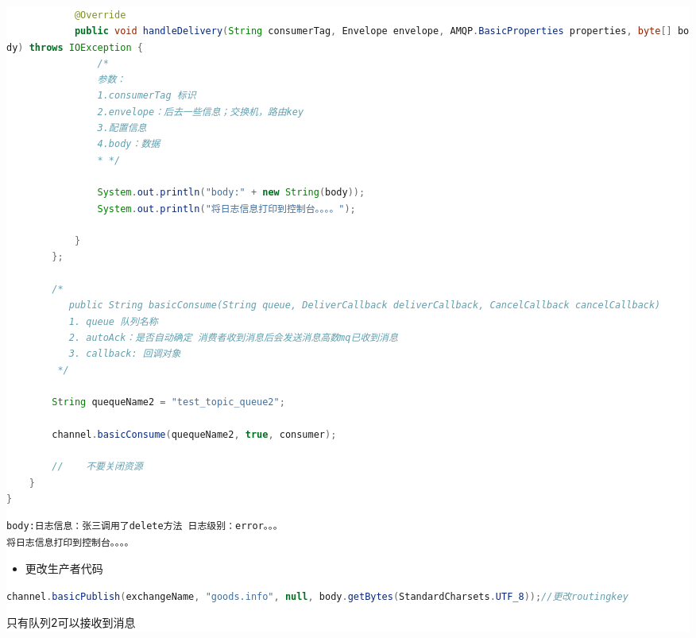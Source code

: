 ~~~java
            @Override
            public void handleDelivery(String consumerTag, Envelope envelope, AMQP.BasicProperties properties, byte[] body) throws IOException {
                /*
                参数：
                1.consumerTag 标识
                2.envelope：后去一些信息；交换机，路由key
                3.配置信息
                4.body：数据
                * */

                System.out.println("body:" + new String(body));
                System.out.println("将日志信息打印到控制台。。。。");

            }
        };

        /*
           public String basicConsume(String queue, DeliverCallback deliverCallback, CancelCallback cancelCallback)
           1. queue 队列名称
           2. autoAck：是否自动确定 消费者收到消息后会发送消息高数mq已收到消息
           3. callback: 回调对象
         */

        String quequeName2 = "test_topic_queue2";

        channel.basicConsume(quequeName2, true, consumer);

        //    不要关闭资源
    }
}

~~~

~~~
body:日志信息：张三调用了delete方法 日志级别：error。。。
将日志信息打印到控制台。。。。
~~~





- 更改生产者代码

```java
channel.basicPublish(exchangeName, "goods.info", null, body.getBytes(StandardCharsets.UTF_8));//更改routingkey
```



只有队列2可以接收到消息


